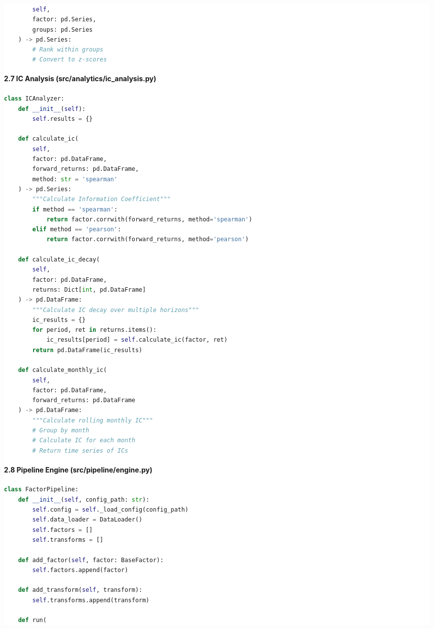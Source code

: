 ```python
        self,
        factor: pd.Series,
        groups: pd.Series
    ) -> pd.Series:
        # Rank within groups
        # Convert to z-scores
```

#### 2.7 IC Analysis (src/analytics/ic_analysis.py)
```python
class ICAnalyzer:
    def __init__(self):
        self.results = {}
        
    def calculate_ic(
        self,
        factor: pd.DataFrame,
        forward_returns: pd.DataFrame,
        method: str = 'spearman'
    ) -> pd.Series:
        """Calculate Information Coefficient"""
        if method == 'spearman':
            return factor.corrwith(forward_returns, method='spearman')
        elif method == 'pearson':
            return factor.corrwith(forward_returns, method='pearson')
            
    def calculate_ic_decay(
        self,
        factor: pd.DataFrame,
        returns: Dict[int, pd.DataFrame]
    ) -> pd.DataFrame:
        """Calculate IC decay over multiple horizons"""
        ic_results = {}
        for period, ret in returns.items():
            ic_results[period] = self.calculate_ic(factor, ret)
        return pd.DataFrame(ic_results)
        
    def calculate_monthly_ic(
        self,
        factor: pd.DataFrame,
        forward_returns: pd.DataFrame
    ) -> pd.DataFrame:
        """Calculate rolling monthly IC"""
        # Group by month
        # Calculate IC for each month
        # Return time series of ICs
```

#### 2.8 Pipeline Engine (src/pipeline/engine.py)
```python
class FactorPipeline:
    def __init__(self, config_path: str):
        self.config = self._load_config(config_path)
        self.data_loader = DataLoader()
        self.factors = []
        self.transforms = []
        
    def add_factor(self, factor: BaseFactor):
        self.factors.append(factor)
        
    def add_transform(self, transform):
        self.transforms.append(transform)
        
    def run(
```
